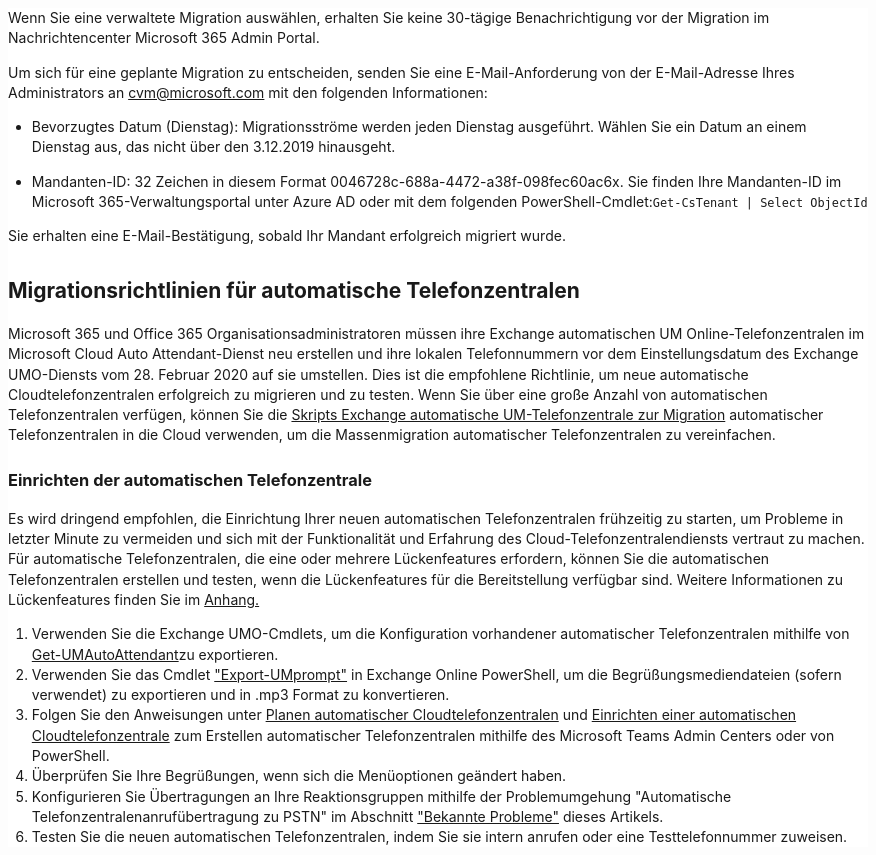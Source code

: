 Wenn Sie eine verwaltete Migration auswählen, erhalten Sie keine 30-tägige Benachrichtigung vor der Migration im Nachrichtencenter Microsoft 365 Admin Portal.

Um sich für eine geplante Migration zu entscheiden, senden Sie eine E-Mail-Anforderung von der E-Mail-Adresse Ihres Administrators an [cvm@microsoft.com](mailto:cvm@microsoft.com) mit den folgenden Informationen:

- Bevorzugtes Datum (Dienstag): Migrationsströme werden jeden Dienstag ausgeführt. Wählen Sie ein Datum an einem Dienstag aus, das nicht über den 3.12.2019 hinausgeht.
 
- Mandanten-ID: 32 Zeichen in diesem Format 0046728c-688a-4472-a38f-098fec60ac6x. Sie finden Ihre Mandanten-ID im Microsoft 365-Verwaltungsportal unter Azure AD oder mit dem folgenden PowerShell-Cmdlet:`Get-CsTenant | Select ObjectId`

Sie erhalten eine E-Mail-Bestätigung, sobald Ihr Mandant erfolgreich migriert wurde.

## <a name="auto-attendant-migration-guidelines"></a>Migrationsrichtlinien für automatische Telefonzentralen

Microsoft 365 und Office 365 Organisationsadministratoren müssen ihre Exchange automatischen UM Online-Telefonzentralen im Microsoft Cloud Auto Attendant-Dienst neu erstellen und ihre lokalen Telefonnummern vor dem Einstellungsdatum des Exchange UMO-Diensts vom 28. Februar 2020 auf sie umstellen. Dies ist die empfohlene Richtlinie, um neue automatische Cloudtelefonzentralen erfolgreich zu migrieren und zu testen. Wenn Sie über eine große Anzahl von automatischen Telefonzentralen verfügen, können Sie die [Skripts Exchange automatische UM-Telefonzentrale zur Migration](https://github.com/NathanJBennett/ExUMAAMigrationToCloudAA) automatischer Telefonzentralen in die Cloud verwenden, um die Massenmigration automatischer Telefonzentralen zu vereinfachen.

### <a name="auto-attendant-setup"></a>Einrichten der automatischen Telefonzentrale

Es wird dringend empfohlen, die Einrichtung Ihrer neuen automatischen Telefonzentralen frühzeitig zu starten, um Probleme in letzter Minute zu vermeiden und sich mit der Funktionalität und Erfahrung des Cloud-Telefonzentralendiensts vertraut zu machen. Für automatische Telefonzentralen, die eine oder mehrere Lückenfeatures erfordern, können Sie die automatischen Telefonzentralen erstellen und testen, wenn die Lückenfeatures für die Bereitstellung verfügbar sind. Weitere Informationen zu Lückenfeatures finden Sie im [Anhang.](#appendix)

1. Verwenden Sie die Exchange UMO-Cmdlets, um die Konfiguration vorhandener automatischer Telefonzentralen mithilfe von [Get-UMAutoAttendant](/powershell/module/exchange/unified-messaging/get-umautoattendant)zu exportieren.  
2. Verwenden Sie das Cmdlet ["Export-UMprompt"](/powershell/module/exchange/unified-messaging/export-umprompt) in Exchange Online PowerShell, um die Begrüßungsmediendateien (sofern verwendet) zu exportieren und in .mp3 Format zu konvertieren.
3. Folgen Sie den Anweisungen unter [Planen automatischer Cloudtelefonzentralen](../../SfbHybrid/hybrid/plan-cloud-auto-attendant.md) und [Einrichten einer automatischen Cloudtelefonzentrale](/microsoftteams/create-a-phone-system-auto-attendant) zum Erstellen automatischer Telefonzentralen mithilfe des Microsoft Teams Admin Centers oder von PowerShell.
4. Überprüfen Sie Ihre Begrüßungen, wenn sich die Menüoptionen geändert haben.
5. Konfigurieren Sie Übertragungen an Ihre Reaktionsgruppen mithilfe der Problemumgehung "Automatische Telefonzentralenanrufübertragung zu PSTN" im Abschnitt ["Bekannte Probleme"](#known-issues) dieses Artikels.  
6. Testen Sie die neuen automatischen Telefonzentralen, indem Sie sie intern anrufen oder eine Testtelefonnummer zuweisen.  
